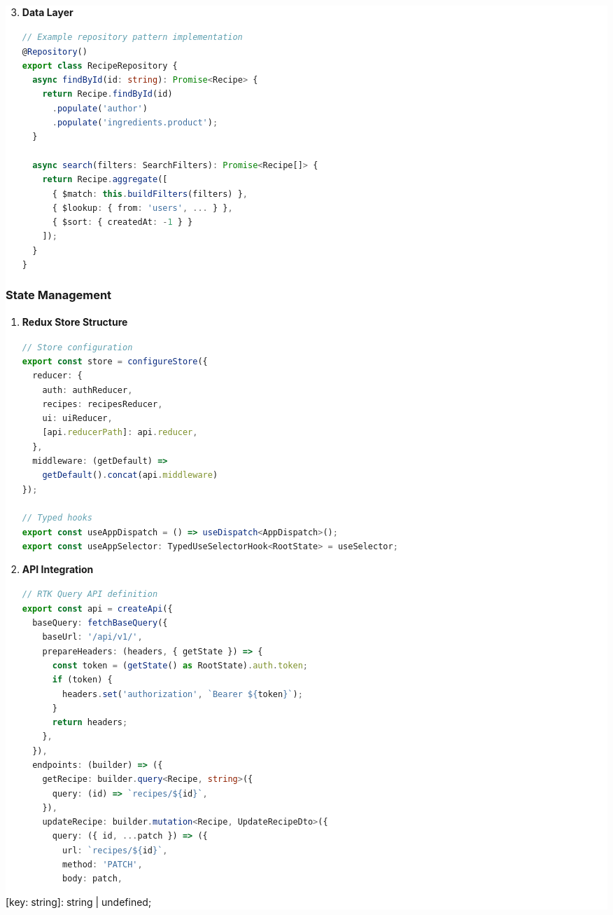 3. **Data Layer**
   ```typescript
   // Example repository pattern implementation
   @Repository()
   export class RecipeRepository {
     async findById(id: string): Promise<Recipe> {
       return Recipe.findById(id)
         .populate('author')
         .populate('ingredients.product');
     }

     async search(filters: SearchFilters): Promise<Recipe[]> {
       return Recipe.aggregate([
         { $match: this.buildFilters(filters) },
         { $lookup: { from: 'users', ... } },
         { $sort: { createdAt: -1 } }
       ]);
     }
   }
   ```

### State Management

1. **Redux Store Structure**
   ```typescript
   // Store configuration
   export const store = configureStore({
     reducer: {
       auth: authReducer,
       recipes: recipesReducer,
       ui: uiReducer,
       [api.reducerPath]: api.reducer,
     },
     middleware: (getDefault) => 
       getDefault().concat(api.middleware)
   });

   // Typed hooks
   export const useAppDispatch = () => useDispatch<AppDispatch>();
   export const useAppSelector: TypedUseSelectorHook<RootState> = useSelector;
   ```

2. **API Integration**
   ```typescript
   // RTK Query API definition
   export const api = createApi({
     baseQuery: fetchBaseQuery({ 
       baseUrl: '/api/v1/',
       prepareHeaders: (headers, { getState }) => {
         const token = (getState() as RootState).auth.token;
         if (token) {
           headers.set('authorization', `Bearer ${token}`);
         }
         return headers;
       },
     }),
     endpoints: (builder) => ({
       getRecipe: builder.query<Recipe, string>({
         query: (id) => `recipes/${id}`,
       }),
       updateRecipe: builder.mutation<Recipe, UpdateRecipeDto>({
         query: ({ id, ...patch }) => ({
           url: `recipes/${id}`,
           method: 'PATCH',
           body: patch,
   ```

  [key: string]: string | undefined;